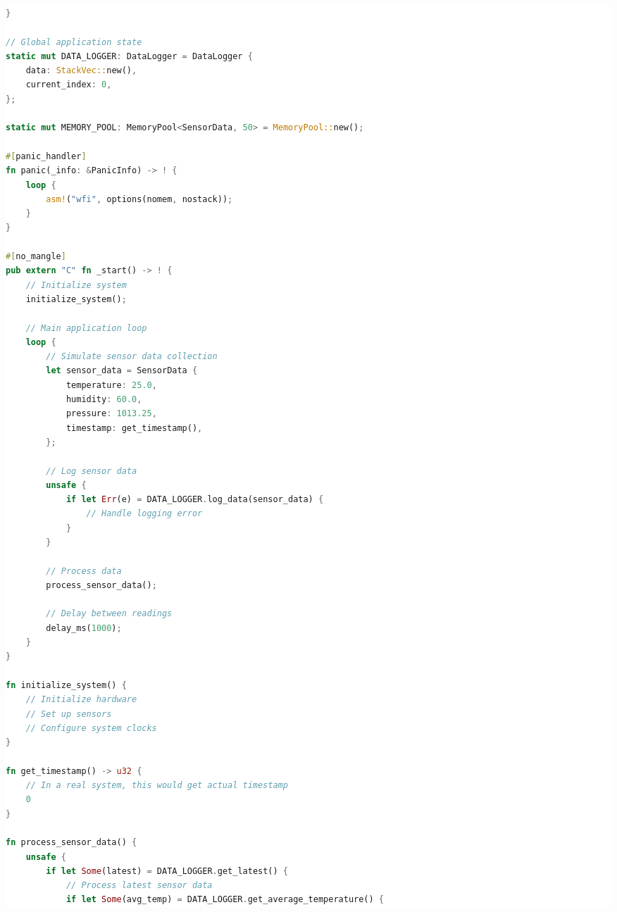 ```rust
}

// Global application state
static mut DATA_LOGGER: DataLogger = DataLogger {
    data: StackVec::new(),
    current_index: 0,
};

static mut MEMORY_POOL: MemoryPool<SensorData, 50> = MemoryPool::new();

#[panic_handler]
fn panic(_info: &PanicInfo) -> ! {
    loop {
        asm!("wfi", options(nomem, nostack));
    }
}

#[no_mangle]
pub extern "C" fn _start() -> ! {
    // Initialize system
    initialize_system();

    // Main application loop
    loop {
        // Simulate sensor data collection
        let sensor_data = SensorData {
            temperature: 25.0,
            humidity: 60.0,
            pressure: 1013.25,
            timestamp: get_timestamp(),
        };

        // Log sensor data
        unsafe {
            if let Err(e) = DATA_LOGGER.log_data(sensor_data) {
                // Handle logging error
            }
        }

        // Process data
        process_sensor_data();

        // Delay between readings
        delay_ms(1000);
    }
}

fn initialize_system() {
    // Initialize hardware
    // Set up sensors
    // Configure system clocks
}

fn get_timestamp() -> u32 {
    // In a real system, this would get actual timestamp
    0
}

fn process_sensor_data() {
    unsafe {
        if let Some(latest) = DATA_LOGGER.get_latest() {
            // Process latest sensor data
            if let Some(avg_temp) = DATA_LOGGER.get_average_temperature() {
```